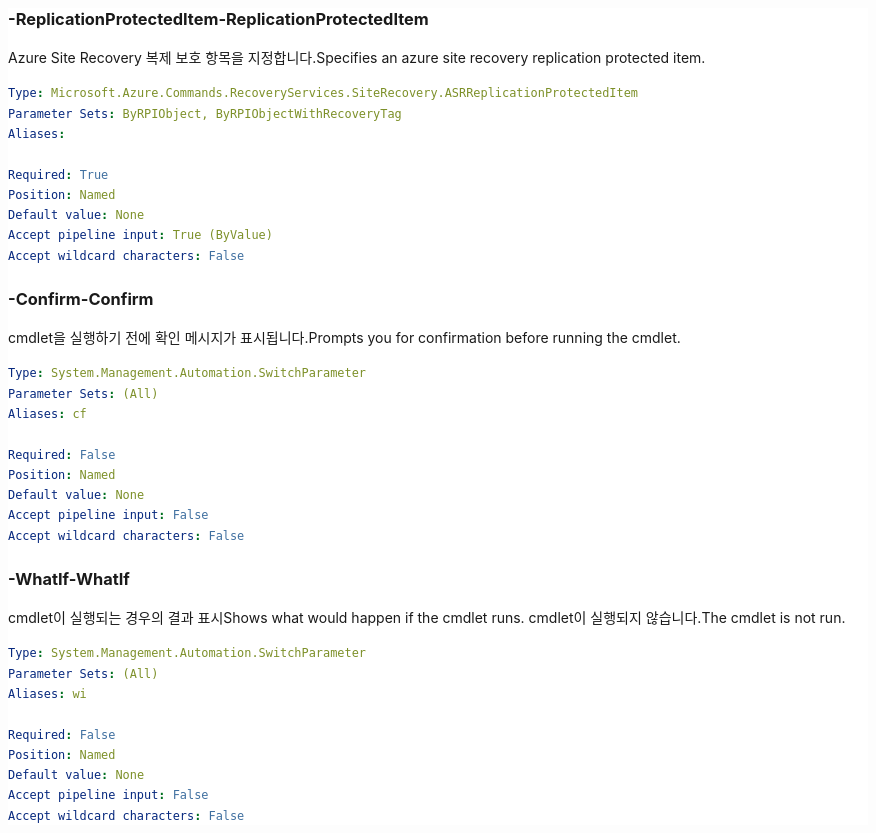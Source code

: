 ### <span data-ttu-id="de832-137">-ReplicationProtectedItem</span><span class="sxs-lookup"><span data-stu-id="de832-137">-ReplicationProtectedItem</span></span>
<span data-ttu-id="de832-138">Azure Site Recovery 복제 보호 항목을 지정합니다.</span><span class="sxs-lookup"><span data-stu-id="de832-138">Specifies an azure site recovery replication protected item.</span></span>

```yaml
Type: Microsoft.Azure.Commands.RecoveryServices.SiteRecovery.ASRReplicationProtectedItem
Parameter Sets: ByRPIObject, ByRPIObjectWithRecoveryTag
Aliases:

Required: True
Position: Named
Default value: None
Accept pipeline input: True (ByValue)
Accept wildcard characters: False
```

### <span data-ttu-id="de832-139">-Confirm</span><span class="sxs-lookup"><span data-stu-id="de832-139">-Confirm</span></span>
<span data-ttu-id="de832-140">cmdlet을 실행하기 전에 확인 메시지가 표시됩니다.</span><span class="sxs-lookup"><span data-stu-id="de832-140">Prompts you for confirmation before running the cmdlet.</span></span>

```yaml
Type: System.Management.Automation.SwitchParameter
Parameter Sets: (All)
Aliases: cf

Required: False
Position: Named
Default value: None
Accept pipeline input: False
Accept wildcard characters: False
```

### <span data-ttu-id="de832-141">-WhatIf</span><span class="sxs-lookup"><span data-stu-id="de832-141">-WhatIf</span></span>
<span data-ttu-id="de832-142">cmdlet이 실행되는 경우의 결과 표시</span><span class="sxs-lookup"><span data-stu-id="de832-142">Shows what would happen if the cmdlet runs.</span></span> <span data-ttu-id="de832-143">cmdlet이 실행되지 않습니다.</span><span class="sxs-lookup"><span data-stu-id="de832-143">The cmdlet is not run.</span></span>

```yaml
Type: System.Management.Automation.SwitchParameter
Parameter Sets: (All)
Aliases: wi

Required: False
Position: Named
Default value: None
Accept pipeline input: False
Accept wildcard characters: False
```

